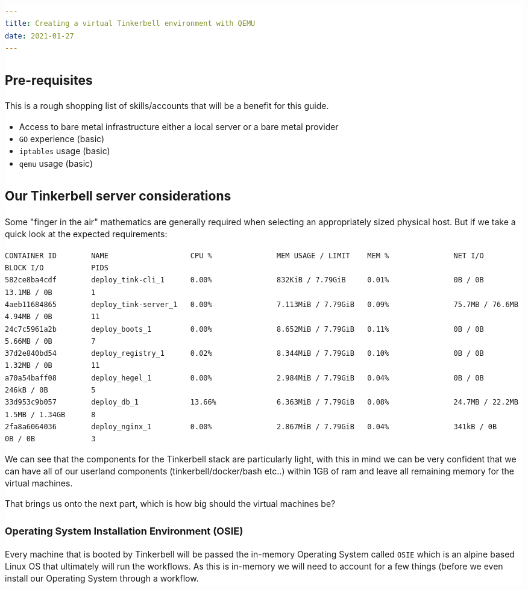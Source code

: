 ```yaml
---
title: Creating a virtual Tinkerbell environment with QEMU
date: 2021-01-27
---
```


## Pre-requisites

This is a rough shopping list of skills/accounts that will be a benefit for this guide.

- Access to bare metal infrastructure either a local server or a bare metal provider
- `GO` experience (basic)
- `iptables` usage (basic)
- `qemu` usage (basic)

## Our Tinkerbell server considerations

Some "finger in the air" mathematics are generally required when selecting an appropriately sized physical host. But if we take a quick look at the expected requirements:

```
CONTAINER ID        NAME                   CPU %               MEM USAGE / LIMIT    MEM %               NET I/O             BLOCK I/O           PIDS
582ce8ba4cdf        deploy_tink-cli_1      0.00%               832KiB / 7.79GiB     0.01%               0B / 0B             13.1MB / 0B         1
4aeb11684865        deploy_tink-server_1   0.00%               7.113MiB / 7.79GiB   0.09%               75.7MB / 76.6MB     4.94MB / 0B         11
24c7c5961a2b        deploy_boots_1         0.00%               8.652MiB / 7.79GiB   0.11%               0B / 0B             5.66MB / 0B         7
37d2e840bd54        deploy_registry_1      0.02%               8.344MiB / 7.79GiB   0.10%               0B / 0B             1.32MB / 0B         11
a70a54baff08        deploy_hegel_1         0.00%               2.984MiB / 7.79GiB   0.04%               0B / 0B             246kB / 0B          5
33d953c9b057        deploy_db_1            13.66%              6.363MiB / 7.79GiB   0.08%               24.7MB / 22.2MB     1.5MB / 1.34GB      8
2fa8a6064036        deploy_nginx_1         0.00%               2.867MiB / 7.79GiB   0.04%               341kB / 0B          0B / 0B             3
```

We can see that the components for the Tinkerbell stack are particularly light, with this in mind we can be very confident that we can have all of our userland components (tinkerbell/docker/bash etc..) within 1GB of ram and leave all remaining memory for the virtual machines. 

That brings us onto the next part, which is how big should the virtual machines be?

### Operating System Installation Environment (OSIE)

Every machine that is booted by Tinkerbell will be passed the in-memory Operating System called `OSIE` which is an alpine based Linux OS that ultimately will run the workflows. As this is in-memory we will need to account for a few things (before we even install our Operating System through a workflow. 
